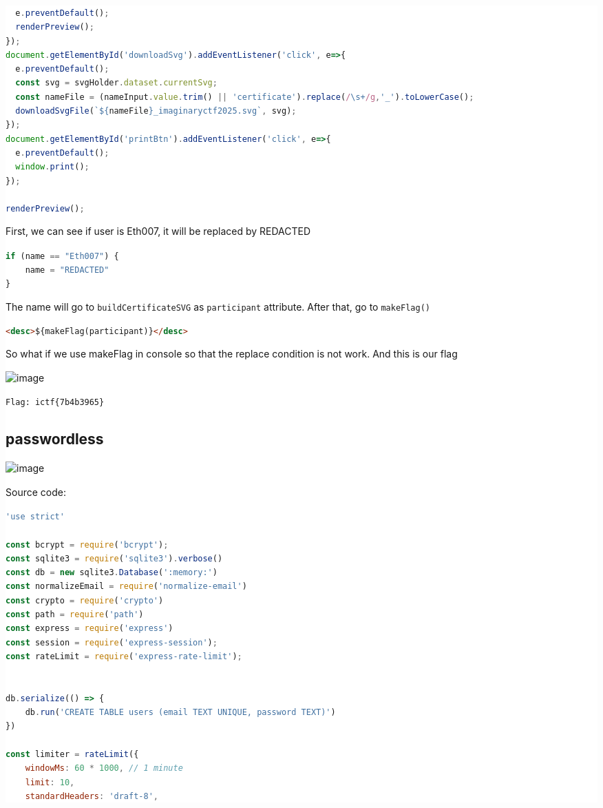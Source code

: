 ```js
  e.preventDefault();
  renderPreview();
});
document.getElementById('downloadSvg').addEventListener('click', e=>{
  e.preventDefault();
  const svg = svgHolder.dataset.currentSvg;
  const nameFile = (nameInput.value.trim() || 'certificate').replace(/\s+/g,'_').toLowerCase();
  downloadSvgFile(`${nameFile}_imaginaryctf2025.svg`, svg);
});
document.getElementById('printBtn').addEventListener('click', e=>{
  e.preventDefault();
  window.print();
});

renderPreview();
```

First, we can see if user is Eth007, it will be replaced by REDACTED

```js
if (name == "Eth007") {
    name = "REDACTED"
} 
```

The name will go to `buildCertificateSVG` as `participant` attribute. After that, go to `makeFlag()`

```html
<desc>${makeFlag(participant)}</desc>
```

So what if we use makeFlag in console so that the replace condition is not work. And this is our flag

![image](https://hackmd.io/_uploads/SyUIyjaqlx.png)

`Flag: ictf{7b4b3965}`

## passwordless

![image](https://hackmd.io/_uploads/SyBojs6qel.png)

Source code:

```js
'use strict'

const bcrypt = require('bcrypt');
const sqlite3 = require('sqlite3').verbose()
const db = new sqlite3.Database(':memory:')
const normalizeEmail = require('normalize-email')
const crypto = require('crypto')
const path = require('path')
const express = require('express')
const session = require('express-session');
const rateLimit = require('express-rate-limit');


db.serialize(() => {
    db.run('CREATE TABLE users (email TEXT UNIQUE, password TEXT)')
})

const limiter = rateLimit({
    windowMs: 60 * 1000, // 1 minute
    limit: 10,
    standardHeaders: 'draft-8',
```